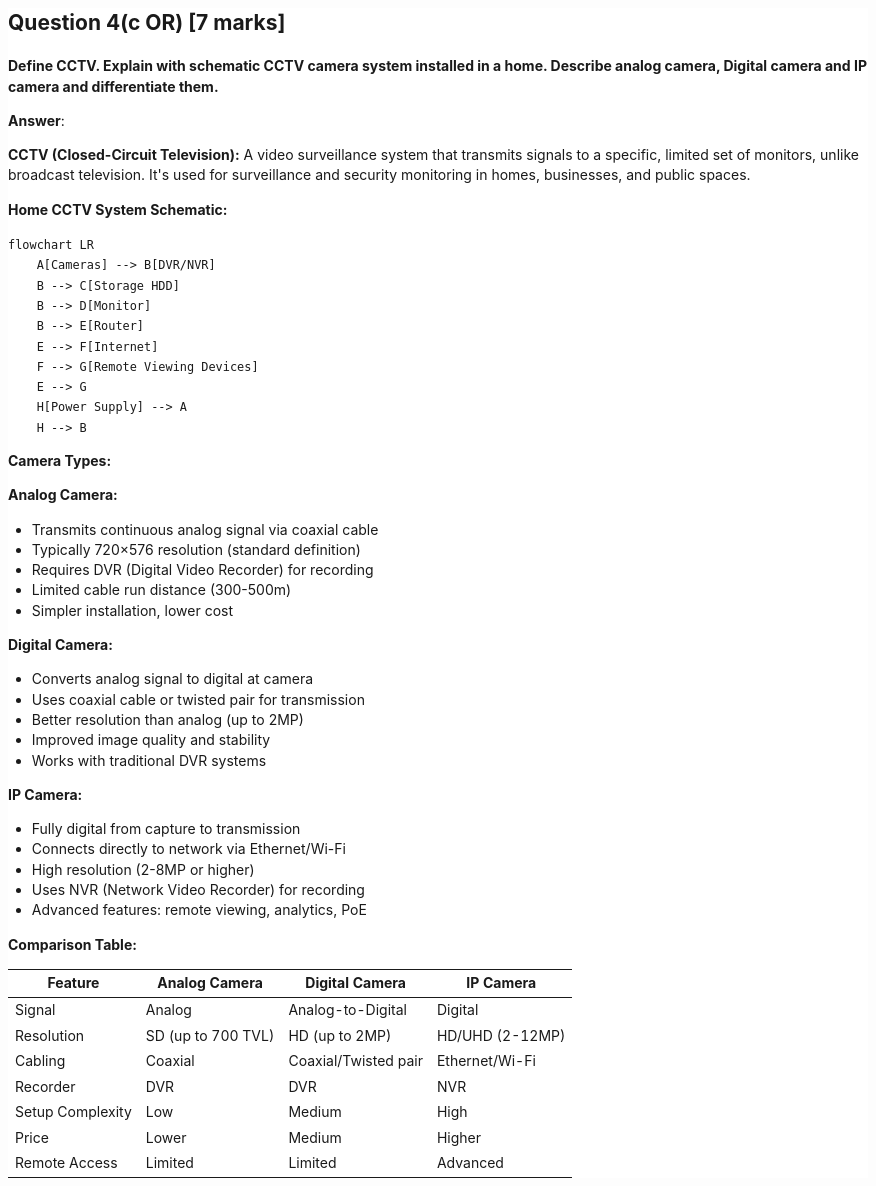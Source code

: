 ## Question 4(c OR) [7 marks]

**Define CCTV. Explain with schematic CCTV camera system installed in a home. Describe analog camera, Digital camera and IP camera and differentiate them.**

**Answer**:

**CCTV (Closed-Circuit Television):**
A video surveillance system that transmits signals to a specific, limited set of monitors, unlike broadcast television. It's used for surveillance and security monitoring in homes, businesses, and public spaces.

**Home CCTV System Schematic:**

```mermaid
flowchart LR
    A[Cameras] --> B[DVR/NVR]
    B --> C[Storage HDD]
    B --> D[Monitor]
    B --> E[Router]
    E --> F[Internet]
    F --> G[Remote Viewing Devices]
    E --> G
    H[Power Supply] --> A
    H --> B
```

**Camera Types:**

**Analog Camera:**

- Transmits continuous analog signal via coaxial cable
- Typically 720×576 resolution (standard definition)
- Requires DVR (Digital Video Recorder) for recording
- Limited cable run distance (300-500m)
- Simpler installation, lower cost

**Digital Camera:**

- Converts analog signal to digital at camera
- Uses coaxial cable or twisted pair for transmission
- Better resolution than analog (up to 2MP)
- Improved image quality and stability
- Works with traditional DVR systems

**IP Camera:**

- Fully digital from capture to transmission
- Connects directly to network via Ethernet/Wi-Fi
- High resolution (2-8MP or higher)
- Uses NVR (Network Video Recorder) for recording
- Advanced features: remote viewing, analytics, PoE

**Comparison Table:**

| Feature | Analog Camera | Digital Camera | IP Camera |
|---------|--------------|---------------|-----------|
| Signal | Analog | Analog-to-Digital | Digital |
| Resolution | SD (up to 700 TVL) | HD (up to 2MP) | HD/UHD (2-12MP) |
| Cabling | Coaxial | Coaxial/Twisted pair | Ethernet/Wi-Fi |
| Recorder | DVR | DVR | NVR |
| Setup Complexity | Low | Medium | High |
| Price | Lower | Medium | Higher |
| Remote Access | Limited | Limited | Advanced |

